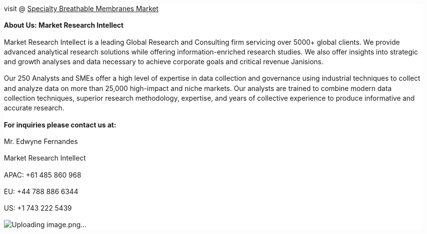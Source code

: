 visit&nbsp;@</strong>&nbsp;</span><span class="font-[700]"><a href="https://www.marketresearchintellect.com/product/global-specialty-breathable-membranes-market/?utm_source=Linkedin&utm_medium=865" target="_blank" data-tracking-control-name="article-ssr-frontend-pulse_little-text-block" data-tracking-will-navigate="" data-test-link="">Specialty Breathable Membranes Market</a></span></p><p><strong><span class="font-[700]">About Us: Market Research Intellect</span></strong></p><p><span class="">Market Research Intellect is a leading Global Research and Consulting firm servicing over 5000+ global clients. We provide advanced analytical research solutions while offering information-enriched research studies.&nbsp;</span>We also offer insights into strategic and growth analyses and data necessary to achieve corporate goals and critical revenue Janisions.</p><p><span class="">Our 250 Analysts and SMEs offer a high level of expertise in data collection and governance using industrial techniques to collect and analyze data on more than 25,000 high-impact and niche markets. Our analysts are trained to combine modern data collection techniques, superior research methodology, expertise, and years of collective experience to produce informative and accurate research.</span></p><p><strong>For inquiries please contact us at:</strong></p><p>Mr. Edwyne Fernandes</p><p>Market Research Intellect</p><p>APAC: +61 485 860 968</p><p>EU: +44 788 886 6344</p><p>US: +1 743 222 5439</p>
![Uploading image.png…]()
